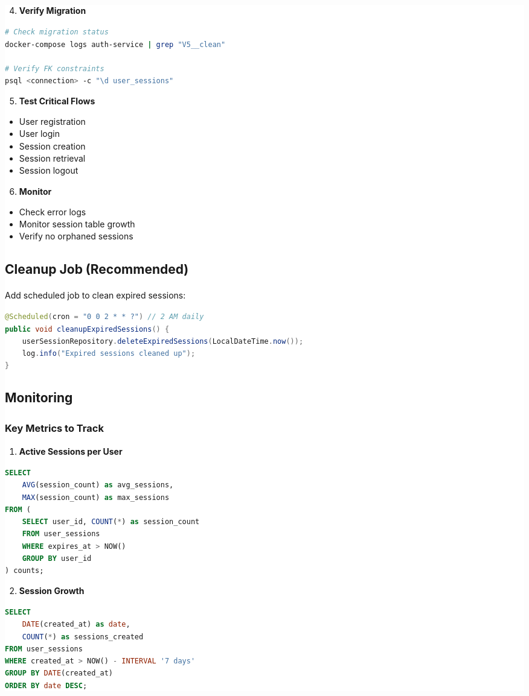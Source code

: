 4. **Verify Migration**
```bash
# Check migration status
docker-compose logs auth-service | grep "V5__clean"

# Verify FK constraints
psql <connection> -c "\d user_sessions"
```

5. **Test Critical Flows**
- User registration
- User login
- Session creation
- Session retrieval
- Session logout

6. **Monitor**
- Check error logs
- Monitor session table growth
- Verify no orphaned sessions

## Cleanup Job (Recommended)

Add scheduled job to clean expired sessions:

```java
@Scheduled(cron = "0 0 2 * * ?") // 2 AM daily
public void cleanupExpiredSessions() {
    userSessionRepository.deleteExpiredSessions(LocalDateTime.now());
    log.info("Expired sessions cleaned up");
}
```

## Monitoring

### Key Metrics to Track

1. **Active Sessions per User**
```sql
SELECT 
    AVG(session_count) as avg_sessions,
    MAX(session_count) as max_sessions
FROM (
    SELECT user_id, COUNT(*) as session_count
    FROM user_sessions
    WHERE expires_at > NOW()
    GROUP BY user_id
) counts;
```

2. **Session Growth**
```sql
SELECT 
    DATE(created_at) as date,
    COUNT(*) as sessions_created
FROM user_sessions
WHERE created_at > NOW() - INTERVAL '7 days'
GROUP BY DATE(created_at)
ORDER BY date DESC;
```
